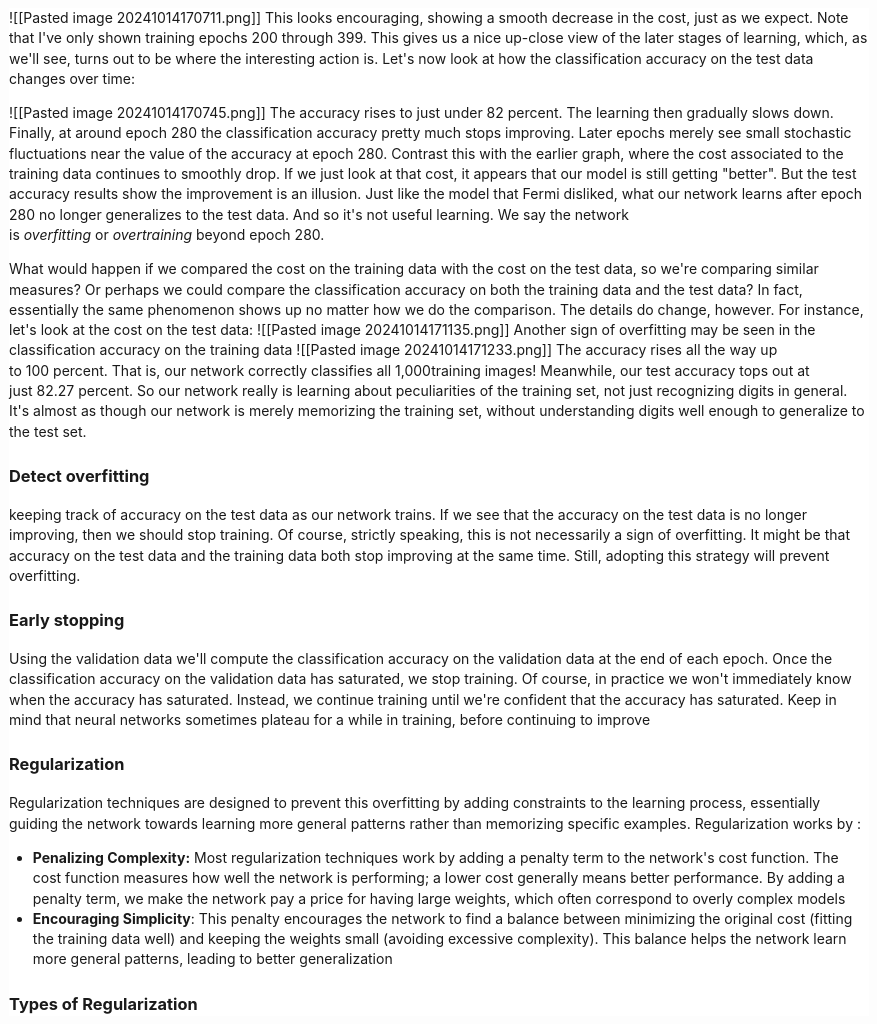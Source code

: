 ![[Pasted image 20241014170711.png]]
This looks encouraging, showing a smooth decrease in the cost, just as we expect. Note that I've only shown training epochs 200 through 399. This gives us a nice up-close view of the later stages of learning, which, as we'll see, turns out to be where the interesting action is.
Let's now look at how the classification accuracy on the test data changes over time:

![[Pasted image 20241014170745.png]]
The accuracy rises to just under 82 percent. The learning then gradually slows down. Finally, at around epoch 280 the classification accuracy pretty much stops improving. Later epochs merely see small stochastic fluctuations near the value of the accuracy at epoch 280. Contrast this with the earlier graph, where the cost associated to the training data continues to smoothly drop. If we just look at that cost, it appears that our model is still getting "better". But the test accuracy results show the improvement is an illusion. Just like the model that Fermi disliked, what our network learns after epoch 280 no longer generalizes to the test data. And so it's not useful learning. We say the network is _overfitting_ or _overtraining_ beyond epoch 280.

What would happen if we compared the cost on the training data with the cost on the test data, so we're comparing similar measures? Or perhaps we could compare the classification accuracy on both the training data and the test data? In fact, essentially the same phenomenon shows up no matter how we do the comparison. The details do change, however. For instance, let's look at the cost on the test data:
![[Pasted image 20241014171135.png]]
Another sign of overfitting may be seen in the classification accuracy on the training data
![[Pasted image 20241014171233.png]]
The accuracy rises all the way up to 100 percent. That is, our network correctly classifies all 1,000training images! Meanwhile, our test accuracy tops out at just 82.27 percent. So our network really is learning about peculiarities of the training set, not just recognizing digits in general. It's almost as though our network is merely memorizing the training set, without understanding digits well enough to generalize to the test set.

### Detect overfitting
keeping track of accuracy on the test data as our network trains. If we see that the accuracy on the test data is no longer improving, then we should stop training. Of course, strictly speaking, this is not necessarily a sign of overfitting. It might be that accuracy on the test data and the training data both stop improving at the same time. Still, adopting this strategy will prevent overfitting.

### Early stopping
Using the validation data we'll compute the classification accuracy on the validation data at the end of each epoch. Once the classification accuracy on the validation data has saturated, we stop training. Of course, in practice we won't immediately know when the accuracy has saturated. Instead, we continue training until we're confident that the accuracy has saturated. Keep in mind that neural networks sometimes plateau for a while in training, before continuing to improve  

### Regularization
Regularization techniques are designed to prevent this overfitting by adding constraints to the learning process, essentially guiding the network towards learning more general patterns rather than memorizing specific examples.
Regularization works by :
- **Penalizing Complexity:** Most regularization techniques work by adding a penalty term to the network's cost function. The cost function measures how well the network is performing; a lower cost generally means better performance. By adding a penalty term, we make the network pay a price for having large weights, which often correspond to overly complex models
- **Encouraging Simplicity**: This penalty encourages the network to find a balance between minimizing the original cost (fitting the training data well) and keeping the weights small (avoiding excessive complexity). This balance helps the network learn more general patterns, leading to better generalization
### Types of Regularization
